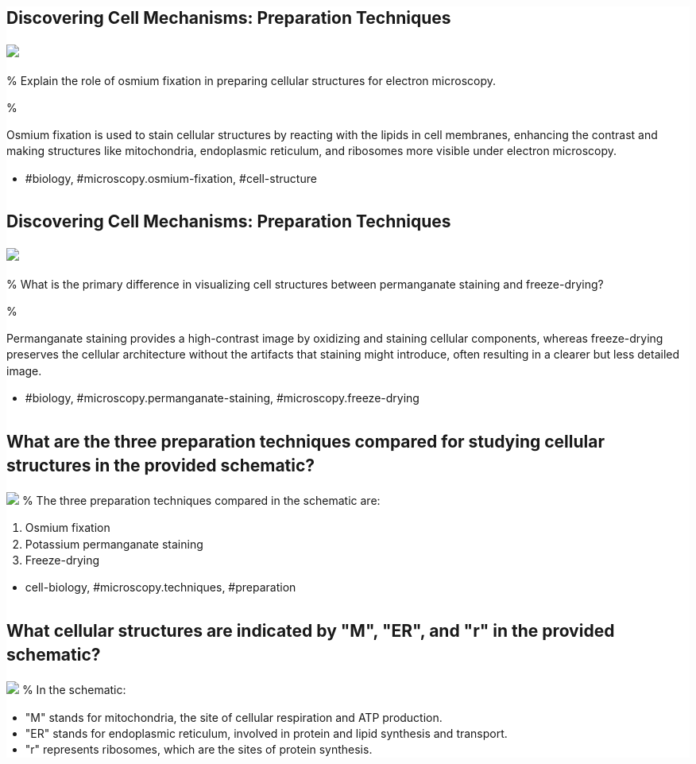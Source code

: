 ## Discovering Cell Mechanisms: Preparation Techniques

![](https://cdn.mathpix.com/cropped/2024_07_05_5095e984f168cec8db82g-1.jpg?height=318&width=368&top_left_y=590&top_left_x=383)

%
Explain the role of osmium fixation in preparing cellular structures for electron microscopy.

%

Osmium fixation is used to stain cellular structures by reacting with the lipids in cell membranes, enhancing the contrast and making structures like mitochondria, endoplasmic reticulum, and ribosomes more visible under electron microscopy.

- #biology, #microscopy.osmium-fixation, #cell-structure
  
## Discovering Cell Mechanisms: Preparation Techniques

![](https://cdn.mathpix.com/cropped/2024_07_05_5095e984f168cec8db82g-1.jpg?height=333&width=352&top_left_y=591&top_left_x=801)

%
What is the primary difference in visualizing cell structures between permanganate staining and freeze-drying?

%

Permanganate staining provides a high-contrast image by oxidizing and staining cellular components, whereas freeze-drying preserves the cellular architecture without the artifacts that staining might introduce, often resulting in a clearer but less detailed image.

- #biology, #microscopy.permanganate-staining, #microscopy.freeze-drying

## What are the three preparation techniques compared for studying cellular structures in the provided schematic?

![](https://cdn.mathpix.com/cropped/2024_07_05_5095e984f168cec8db82g-1.jpg?height=293&width=458&top_left_y=206&top_left_x=577)
%
The three preparation techniques compared in the schematic are:
1. Osmium fixation
2. Potassium permanganate staining
3. Freeze-drying

- cell-biology, #microscopy.techniques, #preparation

## What cellular structures are indicated by "M", "ER", and "r" in the provided schematic?

![](https://cdn.mathpix.com/cropped/2024_07_05_5095e984f168cec8db82g-1.jpg?height=293&width=458&top_left_y=206&top_left_x=577)
%
In the schematic:
- "M" stands for mitochondria, the site of cellular respiration and ATP production.
- "ER" stands for endoplasmic reticulum, involved in protein and lipid synthesis and transport.
- "r" represents ribosomes, which are the sites of protein synthesis.
